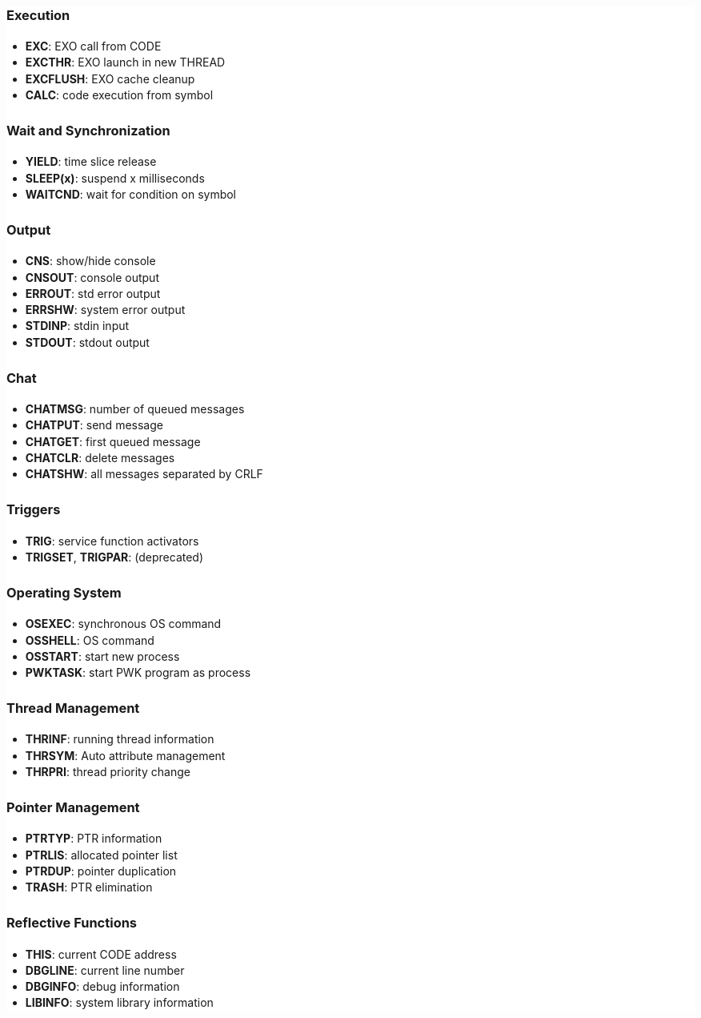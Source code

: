 ### Execution
- **EXC**: EXO call from CODE
- **EXCTHR**: EXO launch in new THREAD
- **EXCFLUSH**: EXO cache cleanup
- **CALC**: code execution from symbol

### Wait and Synchronization
- **YIELD**: time slice release
- **SLEEP(x)**: suspend x milliseconds
- **WAITCND**: wait for condition on symbol

### Output
- **CNS**: show/hide console
- **CNSOUT**: console output
- **ERROUT**: std error output
- **ERRSHW**: system error output
- **STDINP**: stdin input
- **STDOUT**: stdout output

### Chat
- **CHATMSG**: number of queued messages
- **CHATPUT**: send message
- **CHATGET**: first queued message
- **CHATCLR**: delete messages
- **CHATSHW**: all messages separated by CRLF

### Triggers
- **TRIG**: service function activators
- **TRIGSET**, **TRIGPAR**: (deprecated)

### Operating System
- **OSEXEC**: synchronous OS command
- **OSSHELL**: OS command
- **OSSTART**: start new process
- **PWKTASK**: start PWK program as process

### Thread Management
- **THRINF**: running thread information
- **THRSYM**: Auto attribute management
- **THRPRI**: thread priority change

### Pointer Management
- **PTRTYP**: PTR information
- **PTRLIS**: allocated pointer list
- **PTRDUP**: pointer duplication
- **TRASH**: PTR elimination

### Reflective Functions
- **THIS**: current CODE address
- **DBGLINE**: current line number
- **DBGINFO**: debug information
- **LIBINFO**: system library information
